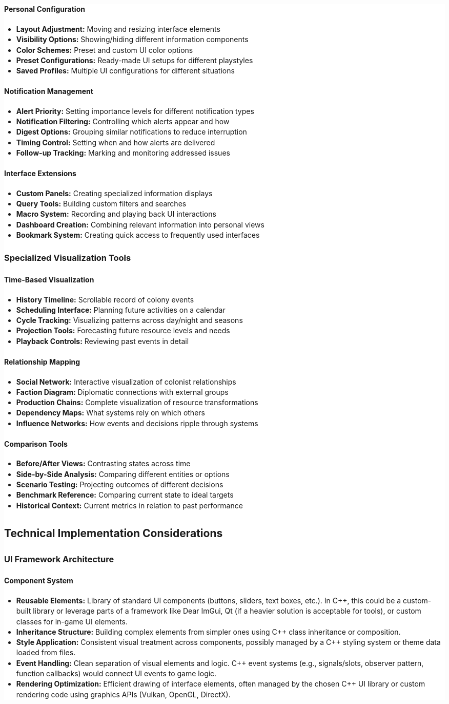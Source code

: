 #### Personal Configuration
- **Layout Adjustment:** Moving and resizing interface elements
- **Visibility Options:** Showing/hiding different information components
- **Color Schemes:** Preset and custom UI color options
- **Preset Configurations:** Ready-made UI setups for different playstyles
- **Saved Profiles:** Multiple UI configurations for different situations

#### Notification Management
- **Alert Priority:** Setting importance levels for different notification types
- **Notification Filtering:** Controlling which alerts appear and how
- **Digest Options:** Grouping similar notifications to reduce interruption
- **Timing Control:** Setting when and how alerts are delivered
- **Follow-up Tracking:** Marking and monitoring addressed issues

#### Interface Extensions
- **Custom Panels:** Creating specialized information displays
- **Query Tools:** Building custom filters and searches
- **Macro System:** Recording and playing back UI interactions
- **Dashboard Creation:** Combining relevant information into personal views
- **Bookmark System:** Creating quick access to frequently used interfaces

### Specialized Visualization Tools

#### Time-Based Visualization
- **History Timeline:** Scrollable record of colony events
- **Scheduling Interface:** Planning future activities on a calendar
- **Cycle Tracking:** Visualizing patterns across day/night and seasons
- **Projection Tools:** Forecasting future resource levels and needs
- **Playback Controls:** Reviewing past events in detail

#### Relationship Mapping
- **Social Network:** Interactive visualization of colonist relationships
- **Faction Diagram:** Diplomatic connections with external groups
- **Production Chains:** Complete visualization of resource transformations
- **Dependency Maps:** What systems rely on which others
- **Influence Networks:** How events and decisions ripple through systems

#### Comparison Tools
- **Before/After Views:** Contrasting states across time
- **Side-by-Side Analysis:** Comparing different entities or options
- **Scenario Testing:** Projecting outcomes of different decisions
- **Benchmark Reference:** Comparing current state to ideal targets
- **Historical Context:** Current metrics in relation to past performance

## Technical Implementation Considerations

### UI Framework Architecture

#### Component System
- **Reusable Elements:** Library of standard UI components (buttons, sliders, text boxes, etc.). In C++, this could be a custom-built library or leverage parts of a framework like Dear ImGui, Qt (if a heavier solution is acceptable for tools), or custom classes for in-game UI elements.
- **Inheritance Structure:** Building complex elements from simpler ones using C++ class inheritance or composition.
- **Style Application:** Consistent visual treatment across components, possibly managed by a C++ styling system or theme data loaded from files.
- **Event Handling:** Clean separation of visual elements and logic. C++ event systems (e.g., signals/slots, observer pattern, function callbacks) would connect UI events to game logic.
- **Rendering Optimization:** Efficient drawing of interface elements, often managed by the chosen C++ UI library or custom rendering code using graphics APIs (Vulkan, OpenGL, DirectX).
